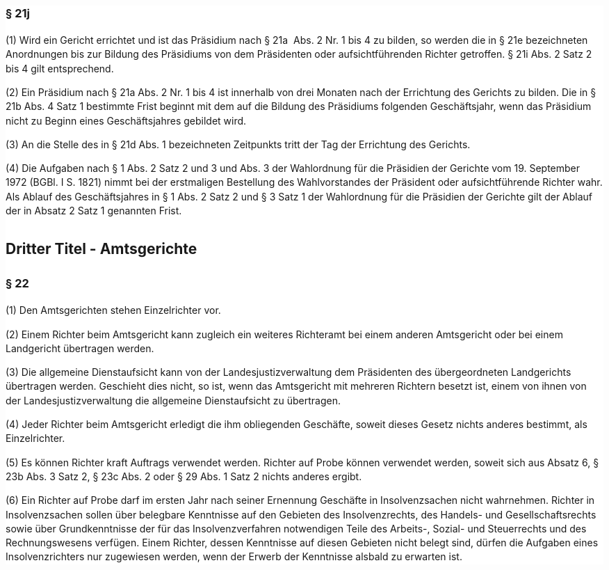 
### § 21j

(1) Wird ein Gericht errichtet und ist das Präsidium nach § 21a  Abs.
2 Nr. 1 bis 4 zu bilden, so werden die in § 21e bezeichneten
Anordnungen bis zur Bildung des Präsidiums von dem Präsidenten oder
aufsichtführenden Richter getroffen. § 21i Abs. 2 Satz 2 bis 4 gilt
entsprechend.

(2) Ein Präsidium nach § 21a Abs. 2 Nr. 1 bis 4 ist innerhalb von drei
Monaten nach der Errichtung des Gerichts zu bilden. Die in § 21b Abs.
4 Satz 1 bestimmte Frist beginnt mit dem auf die Bildung des
Präsidiums folgenden Geschäftsjahr, wenn das Präsidium nicht zu Beginn
eines Geschäftsjahres gebildet wird.

(3) An die Stelle des in § 21d Abs. 1 bezeichneten Zeitpunkts tritt
der Tag der Errichtung des Gerichts.

(4) Die Aufgaben nach § 1 Abs. 2 Satz 2 und 3 und Abs. 3 der
Wahlordnung für die Präsidien der Gerichte vom 19. September 1972
(BGBl. I S. 1821) nimmt bei der erstmaligen Bestellung des
Wahlvorstandes der Präsident oder aufsichtführende Richter wahr. Als
Ablauf des Geschäftsjahres in § 1 Abs. 2 Satz 2 und § 3 Satz 1 der
Wahlordnung für die Präsidien der Gerichte gilt der Ablauf der in
Absatz 2 Satz 1 genannten Frist.


## Dritter Titel - Amtsgerichte



### § 22

(1) Den Amtsgerichten stehen Einzelrichter vor.

(2) Einem Richter beim Amtsgericht kann zugleich ein weiteres
Richteramt bei einem anderen Amtsgericht oder bei einem Landgericht
übertragen werden.

(3) Die allgemeine Dienstaufsicht kann von der Landesjustizverwaltung
dem Präsidenten des übergeordneten Landgerichts übertragen werden.
Geschieht dies nicht, so ist, wenn das Amtsgericht mit mehreren
Richtern besetzt ist, einem von ihnen von der Landesjustizverwaltung
die allgemeine Dienstaufsicht zu übertragen.

(4) Jeder Richter beim Amtsgericht erledigt die ihm obliegenden
Geschäfte, soweit dieses Gesetz nichts anderes bestimmt, als
Einzelrichter.

(5) Es können Richter kraft Auftrags verwendet werden. Richter auf
Probe können verwendet werden, soweit sich aus Absatz 6, § 23b Abs. 3
Satz 2, § 23c Abs. 2 oder § 29 Abs. 1 Satz 2 nichts anderes ergibt.

(6) Ein Richter auf Probe darf im ersten Jahr nach seiner Ernennung
Geschäfte in Insolvenzsachen nicht wahrnehmen. Richter in
Insolvenzsachen sollen über belegbare Kenntnisse auf den Gebieten des
Insolvenzrechts, des Handels- und Gesellschaftsrechts sowie über
Grundkenntnisse der für das Insolvenzverfahren notwendigen Teile des
Arbeits-, Sozial- und Steuerrechts und des Rechnungswesens verfügen.
Einem Richter, dessen Kenntnisse auf diesen Gebieten nicht belegt
sind, dürfen die Aufgaben eines Insolvenzrichters nur zugewiesen
werden, wenn der Erwerb der Kenntnisse alsbald zu erwarten ist.
